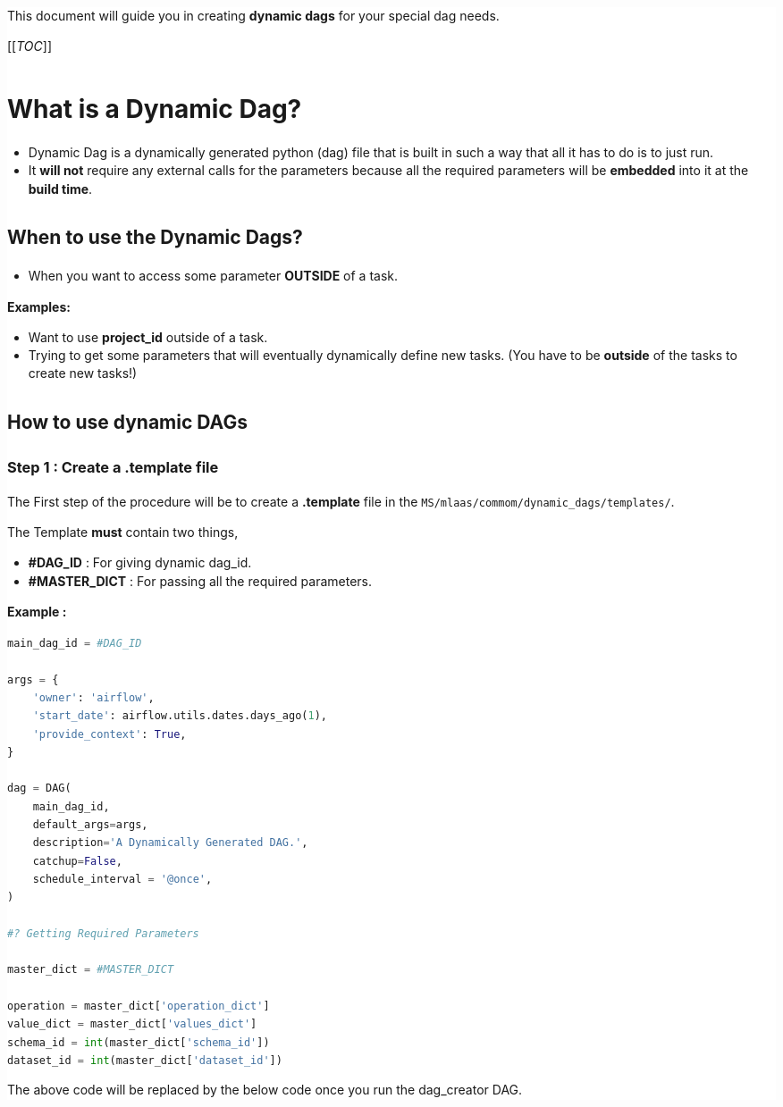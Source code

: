 This document will guide you in creating **dynamic dags** for your special dag needs.

[[_TOC_]]

# What is a Dynamic Dag?

- Dynamic Dag is a dynamically generated python (dag) file that is built in such a way that all it has to do is to just run.  
- It **will not** require any external calls for the parameters because all the required parameters will be **embedded** into it at the **build time**.

## When to use the Dynamic Dags?

- When you want to access some parameter **OUTSIDE** of a task.  

**Examples:**
- Want to use **project_id** outside of a task.
- Trying to get some parameters that will eventually dynamically define new tasks. (You have to be **outside** of the tasks to create new tasks!)
  
## How to use dynamic DAGs

### Step 1 : Create a .template file 

The First step of the procedure will be to create a **.template** file in the `MS/mlaas/commom/dynamic_dags/templates/`.

The Template **must** contain two things,
- **#DAG_ID** : For giving dynamic dag_id.
- **#MASTER_DICT** : For passing all the required parameters.

**Example :**
```python
main_dag_id = #DAG_ID

args = {
    'owner': 'airflow',
    'start_date': airflow.utils.dates.days_ago(1),      
    'provide_context': True, 
}

dag = DAG(
    main_dag_id,
    default_args=args,    
    description='A Dynamically Generated DAG.',
    catchup=False,
    schedule_interval = '@once',                         
)

#? Getting Required Parameters

master_dict = #MASTER_DICT 

operation = master_dict['operation_dict']
value_dict = master_dict['values_dict']
schema_id = int(master_dict['schema_id'])
dataset_id = int(master_dict['dataset_id'])

```
The above code will be replaced by the below code once you run the dag_creator DAG.
